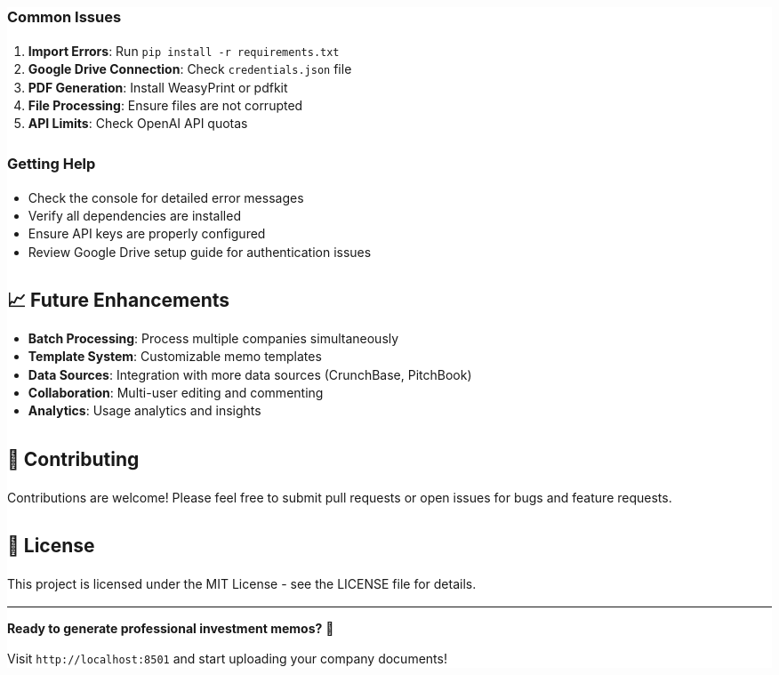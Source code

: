 ### Common Issues

1. **Import Errors**: Run `pip install -r requirements.txt`
2. **Google Drive Connection**: Check `credentials.json` file
3. **PDF Generation**: Install WeasyPrint or pdfkit
4. **File Processing**: Ensure files are not corrupted
5. **API Limits**: Check OpenAI API quotas

### Getting Help

- Check the console for detailed error messages
- Verify all dependencies are installed
- Ensure API keys are properly configured
- Review Google Drive setup guide for authentication issues

## 📈 Future Enhancements

- **Batch Processing**: Process multiple companies simultaneously
- **Template System**: Customizable memo templates
- **Data Sources**: Integration with more data sources (CrunchBase, PitchBook)
- **Collaboration**: Multi-user editing and commenting
- **Analytics**: Usage analytics and insights

## 🤝 Contributing

Contributions are welcome! Please feel free to submit pull requests or open issues for bugs and feature requests.

## 📄 License

This project is licensed under the MIT License - see the LICENSE file for details.

---

**Ready to generate professional investment memos?** 🚀

Visit `http://localhost:8501` and start uploading your company documents! 